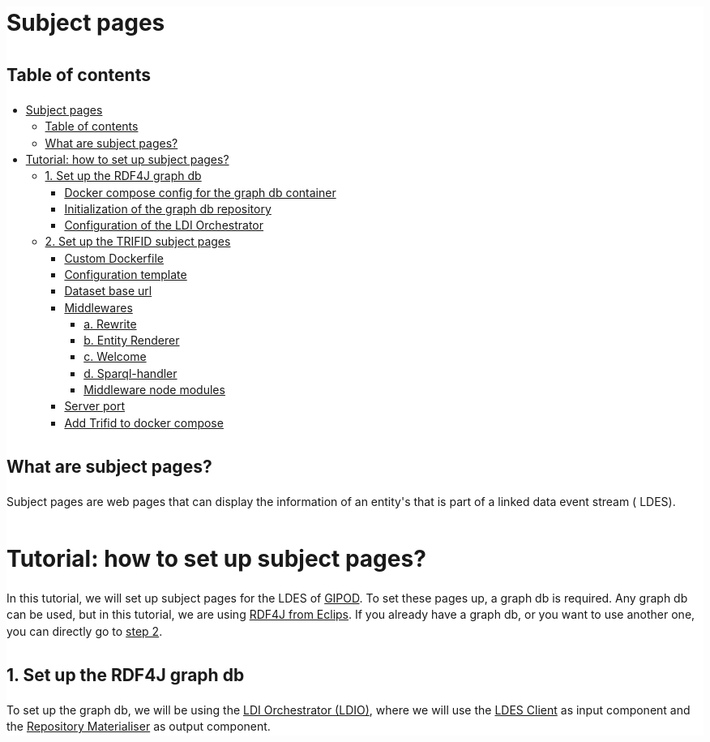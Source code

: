 # Subject pages

## Table of contents

[//]: # (@formatter:off)

* [Subject pages](#subject-pages)
  * [Table of contents](#table-of-contents)
  * [What are subject pages?](#what-are-subject-pages)
* [Tutorial: how to set up subject pages?](#tutorial-how-to-set-up-subject-pages)
  * [1. Set up the RDF4J graph db](#1-set-up-the-rdf4j-graph-db)
    * [Docker compose config for the graph db container](#docker-compose-config-for-the-graph-db-container)
    * [Initialization of the graph db repository](#initialization-of-the-graph-db-repository)
    * [Configuration of the LDI Orchestrator](#configuration-of-the-ldi-orchestrator)
  * [2. Set up the TRIFID subject pages](#2-set-up-the-trifid-subject-pages)
    * [Custom Dockerfile](#custom-dockerfile)
    * [Configuration template](#configuration-template)
    * [Dataset base url](#dataset-base-url)
    * [Middlewares](#middlewares)
      * [a. Rewrite](#a-rewrite)
      * [b. Entity Renderer](#b-entity-renderer)
      * [c. Welcome](#c-welcome)
      * [d. Sparql-handler](#d-sparql-handler)
      * [Middleware node modules](#middleware-node-modules)
    * [Server port](#server-port)
    * [Add Trifid to docker compose](#add-trifid-to-docker-compose)


[//]: # (@formatter:on)

## What are subject pages?

Subject pages are web pages that can display the information of an entity's that is part of a linked data event stream (
LDES).

# Tutorial: how to set up subject pages?

In this tutorial, we will set up subject pages for the LDES
of [GIPOD](https://www.vlaanderen.be/digitaal-vlaanderen/onze-oplossingen/generiek-informatieplatform-openbaar-domein-gipod).
To set these pages up, a graph db is required. Any graph db can be used, but in this tutorial, we are
using [RDF4J from Eclips](https://rdf4j.org/). If you already have a graph db, or you want to use another one, you can
directly go to [step 2](#2-set-up-the-trifid-subject-pages).

## 1. Set up the RDF4J graph db

To set up the graph db, we will be using
the [LDI Orchestrator (LDIO)](https://informatievlaanderen.github.io/VSDS-Linked-Data-Interactions/ldio/index),
where we will use
the [LDES Client](https://informatievlaanderen.github.io/VSDS-Linked-Data-Interactions/ldio/ldio-inputs/ldio-ldes-client)
as input component
and
the [Repository Materialiser](https://informatievlaanderen.github.io/VSDS-Linked-Data-Interactions/ldio/ldio-outputs/ldio-repository-materialiser)
as output component.
